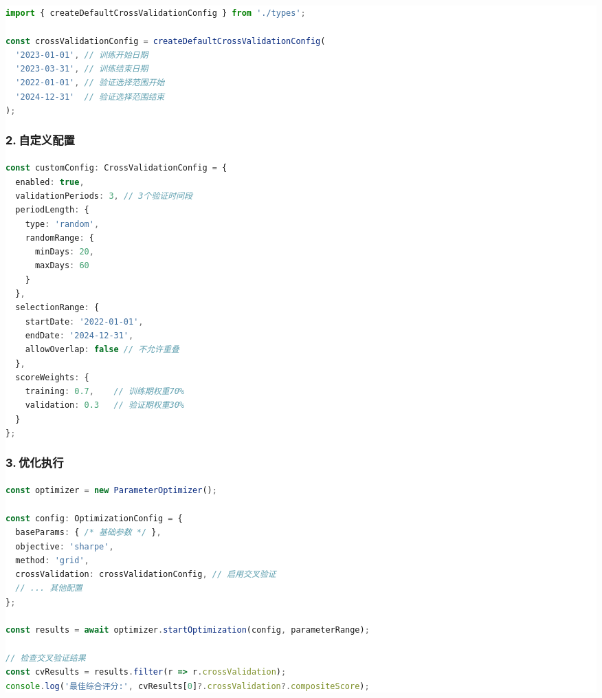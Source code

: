 ```typescript
import { createDefaultCrossValidationConfig } from './types';

const crossValidationConfig = createDefaultCrossValidationConfig(
  '2023-01-01', // 训练开始日期
  '2023-03-31', // 训练结束日期
  '2022-01-01', // 验证选择范围开始
  '2024-12-31'  // 验证选择范围结束
);
```

### 2. 自定义配置

```typescript
const customConfig: CrossValidationConfig = {
  enabled: true,
  validationPeriods: 3, // 3个验证时间段
  periodLength: {
    type: 'random',
    randomRange: {
      minDays: 20,
      maxDays: 60
    }
  },
  selectionRange: {
    startDate: '2022-01-01',
    endDate: '2024-12-31',
    allowOverlap: false // 不允许重叠
  },
  scoreWeights: {
    training: 0.7,    // 训练期权重70%
    validation: 0.3   // 验证期权重30%
  }
};
```

### 3. 优化执行

```typescript
const optimizer = new ParameterOptimizer();

const config: OptimizationConfig = {
  baseParams: { /* 基础参数 */ },
  objective: 'sharpe',
  method: 'grid',
  crossValidation: crossValidationConfig, // 启用交叉验证
  // ... 其他配置
};

const results = await optimizer.startOptimization(config, parameterRange);

// 检查交叉验证结果
const cvResults = results.filter(r => r.crossValidation);
console.log('最佳综合评分:', cvResults[0]?.crossValidation?.compositeScore);
```
